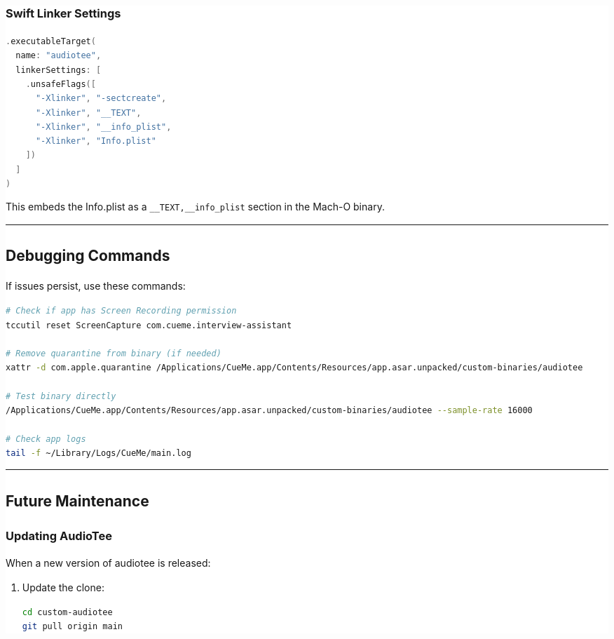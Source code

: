 ### Swift Linker Settings

```swift
.executableTarget(
  name: "audiotee",
  linkerSettings: [
    .unsafeFlags([
      "-Xlinker", "-sectcreate",
      "-Xlinker", "__TEXT",
      "-Xlinker", "__info_plist",
      "-Xlinker", "Info.plist"
    ])
  ]
)
```

This embeds the Info.plist as a `__TEXT,__info_plist` section in the Mach-O binary.

---

## Debugging Commands

If issues persist, use these commands:

```bash
# Check if app has Screen Recording permission
tccutil reset ScreenCapture com.cueme.interview-assistant

# Remove quarantine from binary (if needed)
xattr -d com.apple.quarantine /Applications/CueMe.app/Contents/Resources/app.asar.unpacked/custom-binaries/audiotee

# Test binary directly
/Applications/CueMe.app/Contents/Resources/app.asar.unpacked/custom-binaries/audiotee --sample-rate 16000

# Check app logs
tail -f ~/Library/Logs/CueMe/main.log
```

---

## Future Maintenance

### Updating AudioTee

When a new version of audiotee is released:

1. Update the clone:

   ```bash
   cd custom-audiotee
   git pull origin main
   ```
